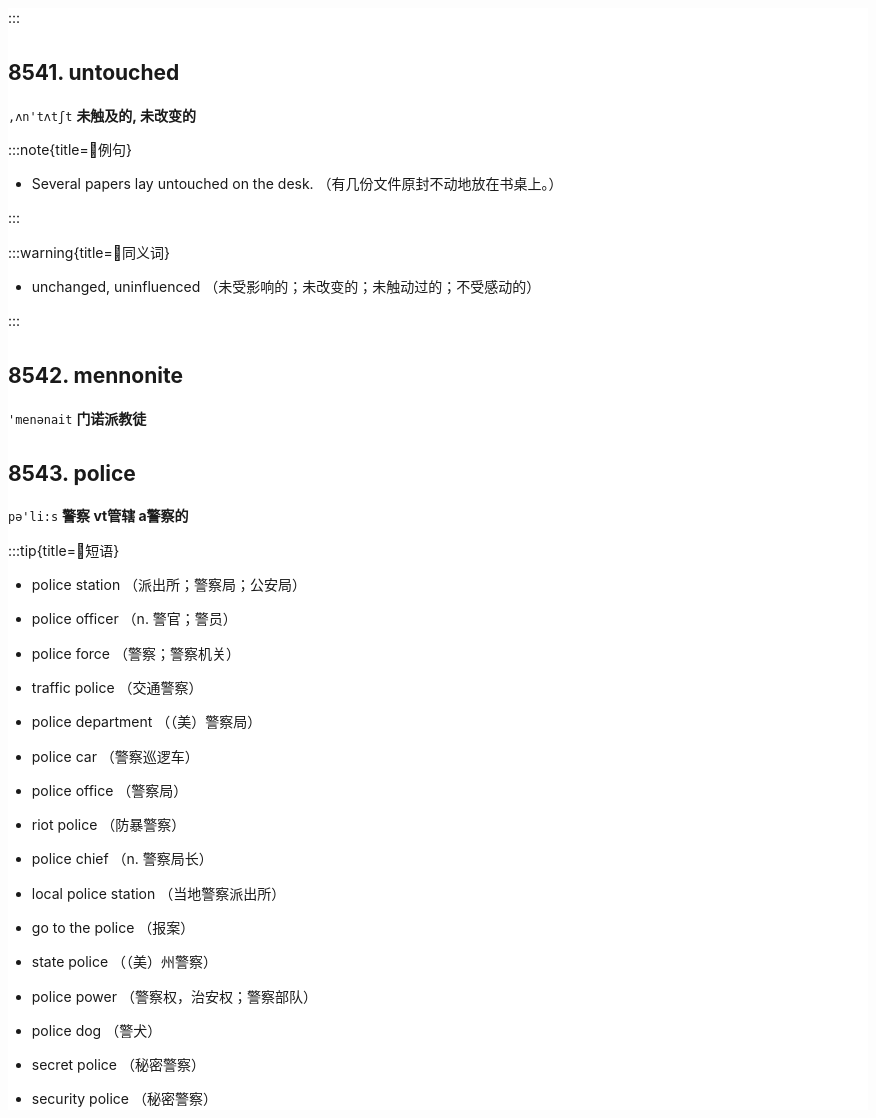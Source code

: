 :::


## 8541. untouched

`,ʌn'tʌtʃt`  **未触及的, 未改变的**

:::note{title=🎤例句}

- Several papers lay untouched on the desk. （有几份文件原封不动地放在书桌上。）

:::

:::warning{title=🤔同义词}

- unchanged, uninfluenced （未受影响的；未改变的；未触动过的；不受感动的）

:::


## 8542. mennonite

`'menənait`  **门诺派教徒**

## 8543. police

`pə'li:s`  **警察 vt管辖 a警察的**

:::tip{title=🤩短语}

- police station （派出所；警察局；公安局）

- police officer （n. 警官；警员）

- police force （警察；警察机关）

- traffic police （交通警察）

- police department （（美）警察局）

- police car （警察巡逻车）

- police office （警察局）

- riot police （防暴警察）

- police chief （n. 警察局长）

- local police station （当地警察派出所）

- go to the police （报案）

- state police （（美）州警察）

- police power （警察权，治安权；警察部队）

- police dog （警犬）

- secret police （秘密警察）

- security police （秘密警察）
